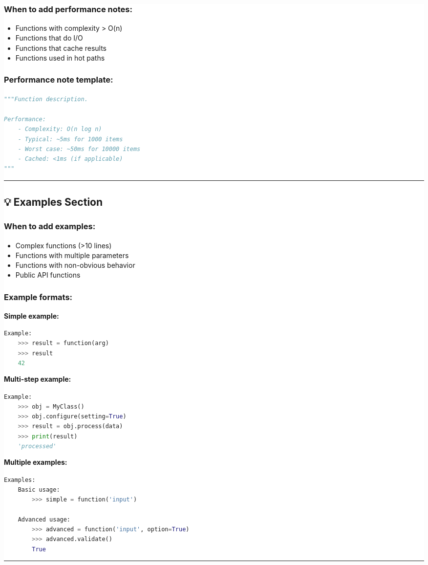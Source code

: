 ### When to add performance notes:

- Functions with complexity > O(n)
- Functions that do I/O
- Functions that cache results
- Functions used in hot paths

### Performance note template:

```python
"""Function description.

Performance:
    - Complexity: O(n log n)
    - Typical: ~5ms for 1000 items
    - Worst case: ~50ms for 10000 items
    - Cached: <1ms (if applicable)
"""
```

---

## 💡 Examples Section

### When to add examples:

- Complex functions (>10 lines)
- Functions with multiple parameters
- Functions with non-obvious behavior
- Public API functions

### Example formats:

**Simple example:**
```python
Example:
    >>> result = function(arg)
    >>> result
    42
```

**Multi-step example:**
```python
Example:
    >>> obj = MyClass()
    >>> obj.configure(setting=True)
    >>> result = obj.process(data)
    >>> print(result)
    'processed'
```

**Multiple examples:**
```python
Examples:
    Basic usage:
        >>> simple = function('input')

    Advanced usage:
        >>> advanced = function('input', option=True)
        >>> advanced.validate()
        True
```

---